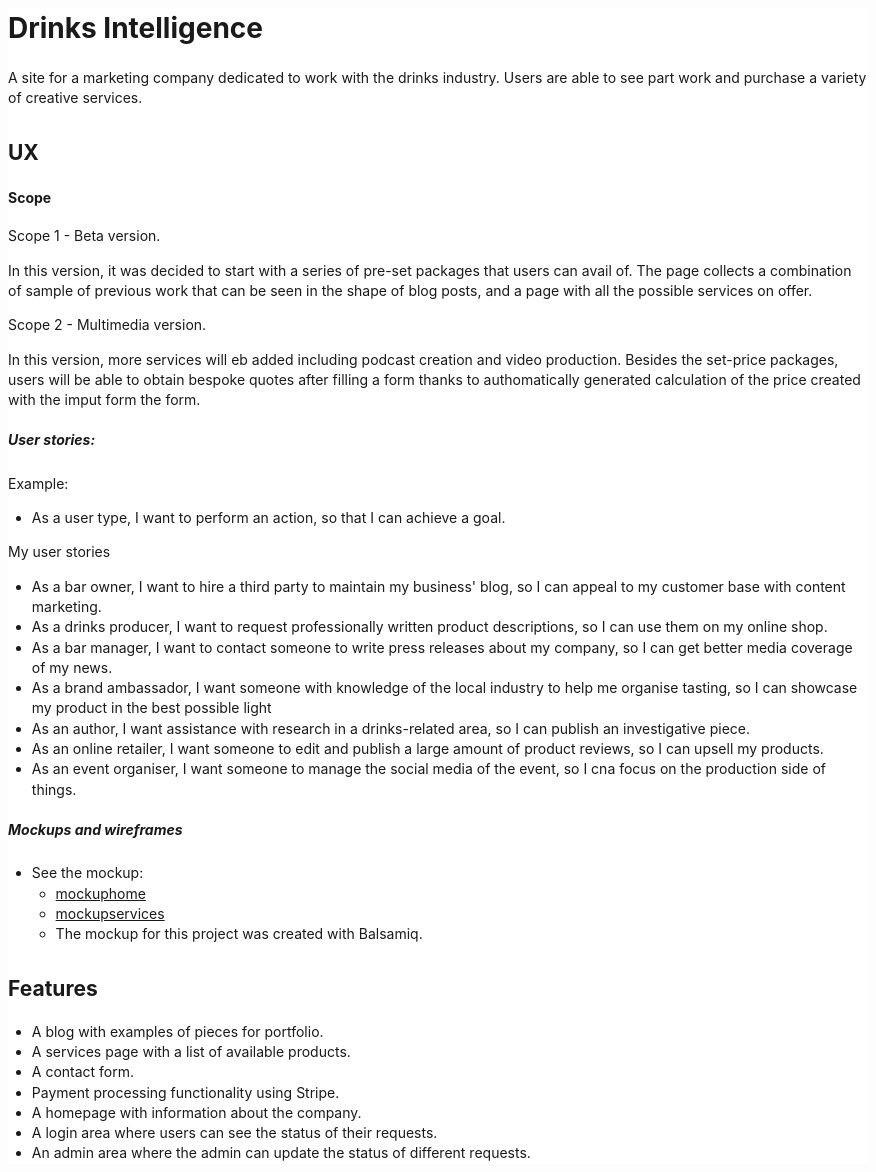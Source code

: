# Drinks Intelligence 

A site for a marketing company dedicated to work with the drinks industry.
Users are able to see part work and purchase a variety of creative services.

 
## UX
#### Scope

Scope 1 - Beta version. 

In this version, it was decided to start with a series of pre-set packages that users can avail of.
The page collects a combination of sample of previous work that can be seen in the shape of blog posts, and a page with all the possible services on offer.

Scope 2 - Multimedia version. 

In this version, more services will eb added including podcast creation and video production.
Besides the set-price packages, users will be able to obtain bespoke quotes after filling a form thanks to authomatically generated calculation of the price created with the imput form the form.

##### User stories:
Example:
- As a user type, I want to perform an action, so that I can achieve a goal.

My user stories
- As a bar owner, I want to hire a third party to maintain my business' blog, so I can appeal to my customer base with content marketing.
- As a drinks producer, I want to request professionally written product descriptions, so I can use them on my online shop.
- As a bar manager, I want to contact someone to write press releases about my company, so I can get better media coverage of my news.
- As a brand ambassador, I want someone with knowledge of the local industry to help me organise tasting, so I can showcase my product in the best possible light
- As an author, I want assistance with research in a drinks-related area, so I can publish an investigative piece.
- As an online retailer, I want someone to edit and publish a large amount of product reviews, so I can upsell my products.
- As an event organiser, I want someone to manage the social media of the event, so I cna focus on the production side of things.

##### Mockups and wireframes

- See the mockup: 
    - [mockuphome](https://ibb.co/wWFDM74)
    - [mockupservices](https://ibb.co/RysjRrR)
    - The mockup for this project was created with Balsamiq.

## Features
- A blog with examples of pieces for portfolio.
- A services page with a list of available products.
- A contact form.
- Payment processing functionality using Stripe.
- A homepage with information about the company.
- A login area where users can see the status of their requests.
- An admin area where the admin can update the status of different requests.
